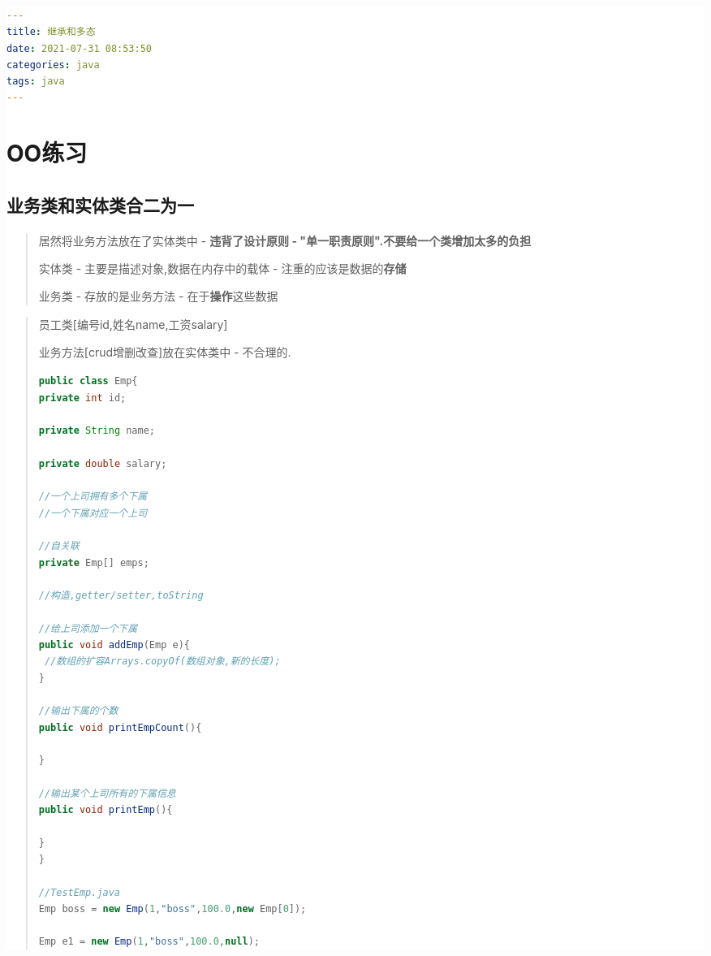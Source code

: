```yaml
---
title: 继承和多态
date: 2021-07-31 08:53:50
categories: java
tags: java
---
```


# OO练习

## 业务类和实体类合二为一

> 居然将业务方法放在了实体类中 - **违背了设计原则 - "单一职责原则".不要给一个类增加太多的负担**
>
> 实体类 - 主要是描述对象,数据在内存中的载体 - 注重的应该是数据的**存储**
>
> 业务类 - 存放的是业务方法 - 在于**操作**这些数据

> 员工类[编号id,姓名name,工资salary]
>
> 业务方法[crud增删改查]放在实体类中 - 不合理的.
>
> ```java
> public class Emp{     
> private int id;
> 
> private String name;
> 
> private double salary;
> 
> //一个上司拥有多个下属
> //一个下属对应一个上司
> 
> //自关联
> private Emp[] emps;
> 
> //构造,getter/setter,toString
> 
> //给上司添加一个下属
> public void addEmp(Emp e){
>  //数组的扩容Arrays.copyOf(数组对象,新的长度);
> }
> 
> //输出下属的个数
> public void printEmpCount(){
>  
> }
> 
> //输出某个上司所有的下属信息
> public void printEmp(){
>  
> }
> }
> 
> //TestEmp.java
> Emp boss = new Emp(1,"boss",100.0,new Emp[0]);
> 
> Emp e1 = new Emp(1,"boss",100.0,null);
> ```
